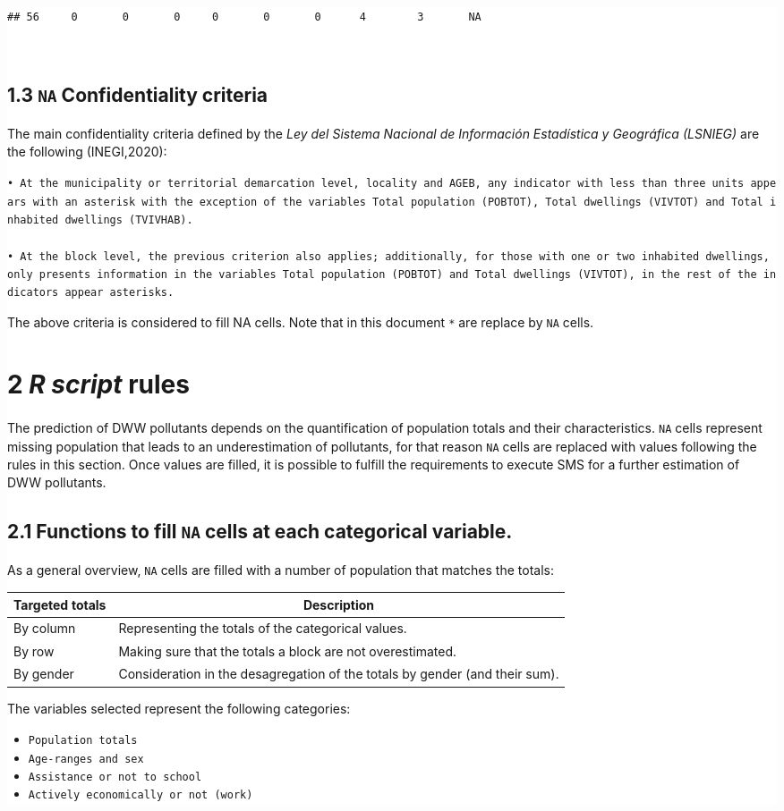     ## 56     0       0       0     0       0       0      4        3       NA

<br>

## 1.3 `NA` Confidentiality criteria

The main confidentiality criteria defined by the *Ley del Sistema
Nacional de Información Estadística y Geográfica (LSNIEG)* are the
following (INEGI,2020):

    • At the municipality or territorial demarcation level, locality and AGEB, any indicator with less than three units appears with an asterisk with the exception of the variables Total population (POBTOT), Total dwellings (VIVTOT) and Total inhabited dwellings (TVIVHAB).
    
    • At the block level, the previous criterion also applies; additionally, for those with one or two inhabited dwellings, only presents information in the variables Total population (POBTOT) and Total dwellings (VIVTOT), in the rest of the indicators appear asterisks.

The above criteria is considered to fill NA cells. Note that in this
document `*` are replace by `NA` cells.

# 2 *R script* rules

The prediction of DWW pollutants depends on the quantification of
population totals and their characteristics. `NA` cells represent
missing population that leads to an underestimation of pollutants, for
that reason `NA` cells are replaced with values following the rules in
this section. Once values are filled, it is possible to fulfill the
requirements to execute SMS for a further estimation of DWW pollutants.

## 2.1 Functions to fill `NA` cells at each categorical variable.

As a general overview, `NA` cells are filled with a number of population
that matches the totals:

| Targeted totals | Description                                                                 |
| --------------- | --------------------------------------------------------------------------- |
| By column       | Representing the totals of the categorical values.                          |
| By row          | Making sure that the totals a block are not overestimated.                  |
| By gender       | Consideration in the desagregation of the totals by gender (and their sum). |

The variables selected represent the following categories:

  - `Population totals`
  - `Age-ranges and sex`
  - `Assistance or not to school`
  - `Actively economically or not (work)`
